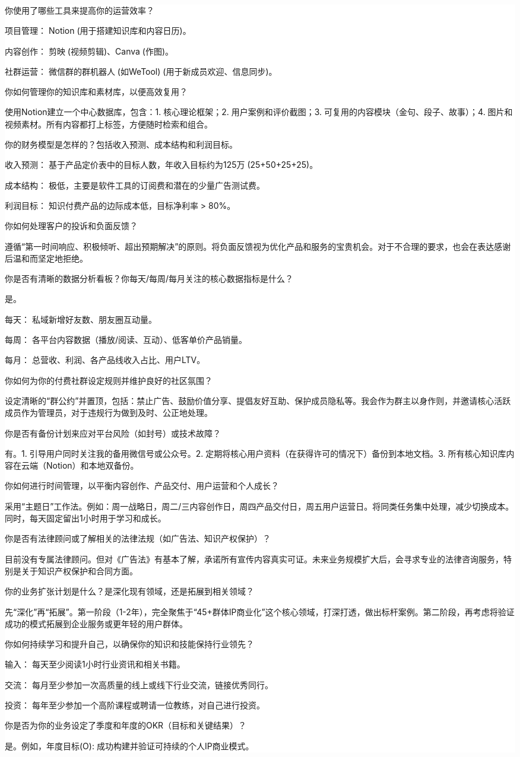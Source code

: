 你使用了哪些工具来提高你的运营效率？

项目管理： Notion (用于搭建知识库和内容日历)。

内容创作： 剪映 (视频剪辑)、Canva (作图)。

社群运营： 微信群的群机器人 (如WeTool) (用于新成员欢迎、信息同步)。

你如何管理你的知识库和素材库，以便高效复用？

使用Notion建立一个中心数据库，包含：1. 核心理论框架；2. 用户案例和评价截图；3. 可复用的内容模块（金句、段子、故事）；4. 图片和视频素材。所有内容都打上标签，方便随时检索和组合。

你的财务模型是怎样的？包括收入预测、成本结构和利润目标。

收入预测： 基于产品定价表中的目标人数，年收入目标约为125万 (25+50+25+25)。

成本结构： 极低，主要是软件工具的订阅费和潜在的少量广告测试费。

利润目标： 知识付费产品的边际成本低，目标净利率 > 80%。

你如何处理客户的投诉和负面反馈？

遵循“第一时间响应、积极倾听、超出预期解决”的原则。将负面反馈视为优化产品和服务的宝贵机会。对于不合理的要求，也会在表达感谢后温和而坚定地拒绝。

你是否有清晰的数据分析看板？你每天/每周/每月关注的核心数据指标是什么？

是。

每天： 私域新增好友数、朋友圈互动量。

每周： 各平台内容数据（播放/阅读、互动）、低客单价产品销量。

每月： 总营收、利润、各产品线收入占比、用户LTV。

你如何为你的付费社群设定规则并维护良好的社区氛围？

设定清晰的“群公约”并置顶，包括：禁止广告、鼓励价值分享、提倡友好互助、保护成员隐私等。我会作为群主以身作则，并邀请核心活跃成员作为管理员，对于违规行为做到及时、公正地处理。

你是否有备份计划来应对平台风险（如封号）或技术故障？

有。1. 引导用户同时关注我的备用微信号或公众号。2. 定期将核心用户资料（在获得许可的情况下）备份到本地文档。3. 所有核心知识库内容在云端（Notion）和本地双备份。

你如何进行时间管理，以平衡内容创作、产品交付、用户运营和个人成长？

采用“主题日”工作法。例如：周一战略日，周二/三内容创作日，周四产品交付日，周五用户运营日。将同类任务集中处理，减少切换成本。同时，每天固定留出1小时用于学习和成长。

你是否有法律顾问或了解相关的法律法规（如广告法、知识产权保护）？

目前没有专属法律顾问。但对《广告法》有基本了解，承诺所有宣传内容真实可证。未来业务规模扩大后，会寻求专业的法律咨询服务，特别是关于知识产权保护和合同方面。

你的业务扩张计划是什么？是深化现有领域，还是拓展到相关领域？

先“深化”再“拓展”。第一阶段（1-2年），完全聚焦于“45+群体IP商业化”这个核心领域，打深打透，做出标杆案例。第二阶段，再考虑将验证成功的模式拓展到企业服务或更年轻的用户群体。

你如何持续学习和提升自己，以确保你的知识和技能保持行业领先？

输入： 每天至少阅读1小时行业资讯和相关书籍。

交流： 每月至少参加一次高质量的线上或线下行业交流，链接优秀同行。

投资： 每年至少参加一个高阶课程或聘请一位教练，对自己进行投资。

你是否为你的业务设定了季度和年度的OKR（目标和关键结果）？

是。例如，年度目标(O): 成功构建并验证可持续的个人IP商业模式。

